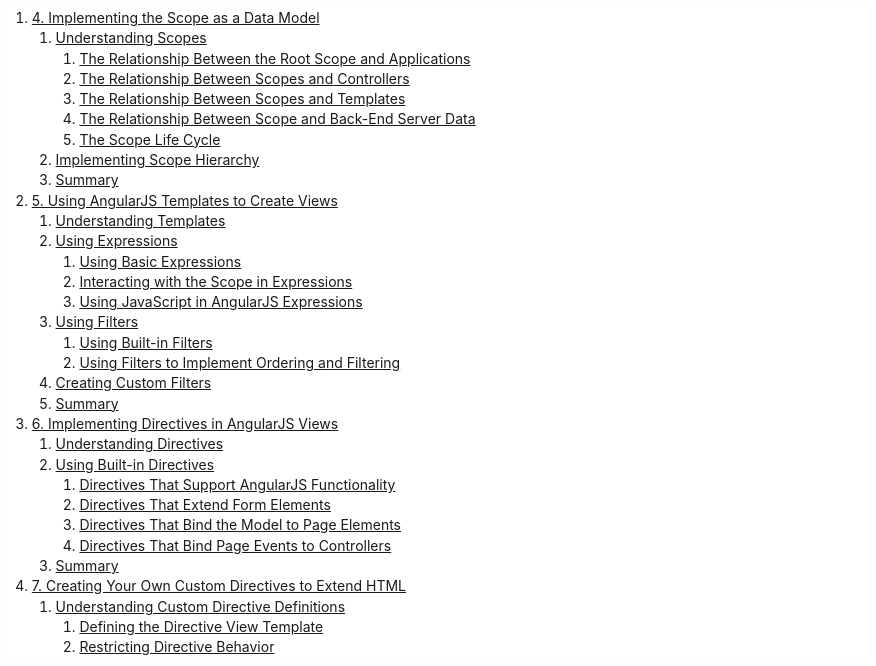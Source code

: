 1. [4. Implementing the Scope as a Data Model](https://ebookreading.net/view/book/Learning+AngularJS-EB9780134035147_110.html)
    1. [Understanding Scopes](https://ebookreading.net/view/book/Learning+AngularJS-EB9780134035147_111.html#ch04lev1sec1)
        1. [The Relationship Between the Root Scope and Applications](https://ebookreading.net/view/book/Learning+AngularJS-EB9780134035147_113.html#ch04lev2sec1)
        1. [The Relationship Between Scopes and Controllers](https://ebookreading.net/view/book/Learning+AngularJS-EB9780134035147_114.html#ch04lev2sec2)
        1. [The Relationship Between Scopes and Templates](https://ebookreading.net/view/book/Learning+AngularJS-EB9780134035147_115.html#ch04lev2sec3)
        1. [The Relationship Between Scope and Back-End Server Data](https://ebookreading.net/view/book/Learning+AngularJS-EB9780134035147_0.html#ch04lev2sec4)
        1. [The Scope Life Cycle](https://ebookreading.net/view/book/Learning+AngularJS-EB9780134035147_117.html#ch04lev2sec5)
    1. [Implementing Scope Hierarchy](https://ebookreading.net/view/book/Learning+AngularJS-EB9780134035147_118.html#ch04lev1sec2)
    1. [Summary](https://ebookreading.net/view/book/Learning+AngularJS-EB9780134035147_119.html#ch04lev1sec3)
1. [5. Using AngularJS Templates to Create Views](https://ebookreading.net/view/book/Learning+AngularJS-EB9780134035147_120.html)
    1. [Understanding Templates](https://ebookreading.net/view/book/Learning+AngularJS-EB9780134035147_121.html#ch05lev1sec1)
    1. [Using Expressions](https://ebookreading.net/view/book/Learning+AngularJS-EB9780134035147_0.html#ch05lev1sec2)
        1. [Using Basic Expressions](https://ebookreading.net/view/book/Learning+AngularJS-EB9780134035147_122.html#ch05lev2sec1)
        1. [Interacting with the Scope in Expressions](https://ebookreading.net/view/book/Learning+AngularJS-EB9780134035147_123.html#ch05lev2sec2)
        1. [Using JavaScript in AngularJS Expressions](https://ebookreading.net/view/book/Learning+AngularJS-EB9780134035147_124.html#ch05lev2sec3)
    1. [Using Filters](https://ebookreading.net/view/book/Learning+AngularJS-EB9780134035147_125.html#ch05lev1sec3)
        1. [Using Built-in Filters](https://ebookreading.net/view/book/Learning+AngularJS-EB9780134035147_127.html#ch05lev2sec4)
        1. [Using Filters to Implement Ordering and Filtering](https://ebookreading.net/view/book/Learning+AngularJS-EB9780134035147_128.html#ch05lev2sec5)
    1. [Creating Custom Filters](https://ebookreading.net/view/book/Learning+AngularJS-EB9780134035147_129.html#ch05lev1sec4)
    1. [Summary](https://ebookreading.net/view/book/Learning+AngularJS-EB9780134035147_130.html#ch05lev1sec5)
1. [6. Implementing Directives in AngularJS Views](https://ebookreading.net/view/book/Learning+AngularJS-EB9780134035147_0.html)
    1. [Understanding Directives](https://ebookreading.net/view/book/Learning+AngularJS-EB9780134035147_131.html#ch06lev1sec1)
    1. [Using Built-in Directives](https://ebookreading.net/view/book/Learning+AngularJS-EB9780134035147_132.html#ch06lev1sec2)
        1. [Directives That Support AngularJS Functionality](https://ebookreading.net/view/book/Learning+AngularJS-EB9780134035147_133.html#ch06lev2sec1)
        1. [Directives That Extend Form Elements](https://ebookreading.net/view/book/Learning+AngularJS-EB9780134035147_134.html#ch06lev2sec2)
        1. [Directives That Bind the Model to Page Elements](https://ebookreading.net/view/book/Learning+AngularJS-EB9780134035147_135.html#ch06lev2sec3)
        1. [Directives That Bind Page Events to Controllers](https://ebookreading.net/view/book/Learning+AngularJS-EB9780134035147_136.html#ch06lev2sec4)
    1. [Summary](https://ebookreading.net/view/book/Learning+AngularJS-EB9780134035147_137.html#ch06lev1sec3)
1. [7. Creating Your Own Custom Directives to Extend HTML](https://ebookreading.net/view/book/Learning+AngularJS-EB9780134035147_138.html)
    1. [Understanding Custom Directive Definitions](https://ebookreading.net/view/book/Learning+AngularJS-EB9780134035147_139.html#ch07lev1sec1)
        1. [Defining the Directive View Template](https://ebookreading.net/view/book/Learning+AngularJS-EB9780134035147_140.html#ch07lev2sec1)
        1. [Restricting Directive Behavior](https://ebookreading.net/view/book/Learning+AngularJS-EB9780134035147_141.html#ch07lev2sec2)